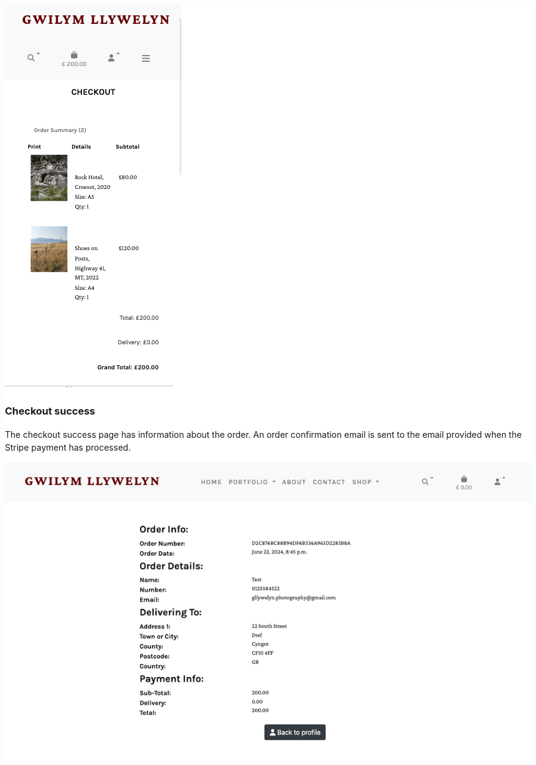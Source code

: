 ![checkout](media/docs/features/checkout-mobile.png)

### Checkout success

The checkout success page has information about the order. An order confirmation email is sent to the email provided when the Stripe payment has processed.

![order cofirmation](media/docs/features/order-confirmation.png)